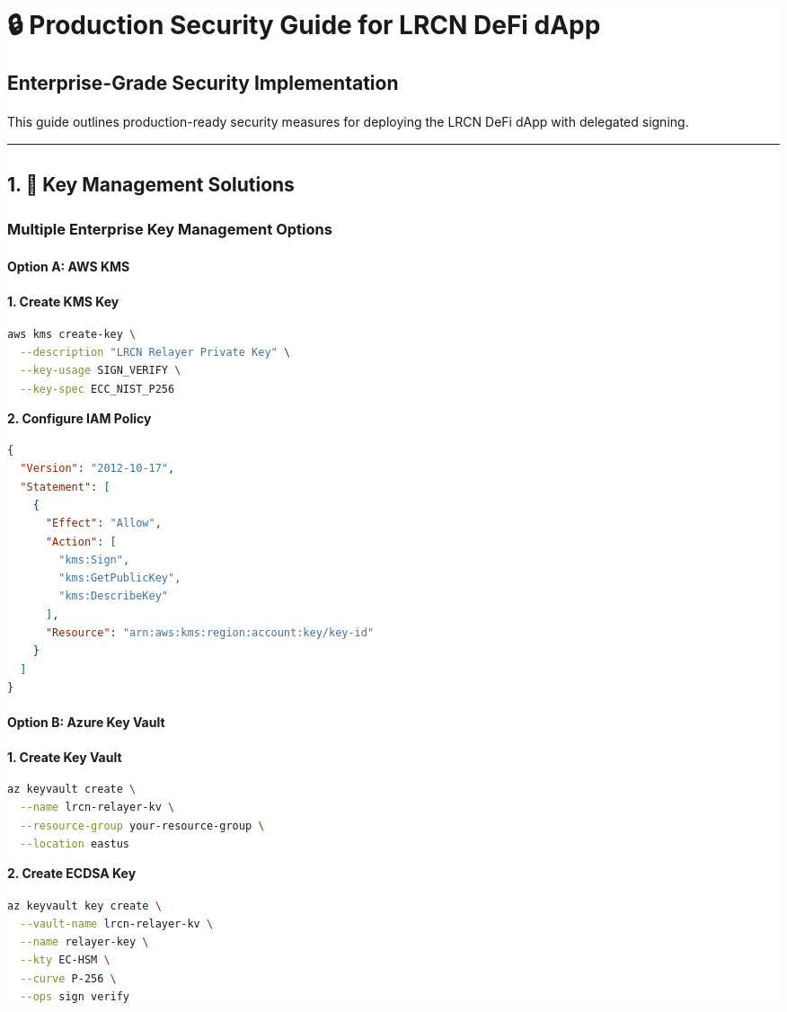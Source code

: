 # 🔒 Production Security Guide for LRCN DeFi dApp

## Enterprise-Grade Security Implementation

This guide outlines production-ready security measures for deploying the LRCN DeFi dApp with delegated signing.

---

## 1. 🔑 Key Management Solutions

### Multiple Enterprise Key Management Options

#### **Option A: AWS KMS**

**1. Create KMS Key**
```bash
aws kms create-key \
  --description "LRCN Relayer Private Key" \
  --key-usage SIGN_VERIFY \
  --key-spec ECC_NIST_P256
```

**2. Configure IAM Policy**
```json
{
  "Version": "2012-10-17",
  "Statement": [
    {
      "Effect": "Allow",
      "Action": [
        "kms:Sign",
        "kms:GetPublicKey",
        "kms:DescribeKey"
      ],
      "Resource": "arn:aws:kms:region:account:key/key-id"
    }
  ]
}
```

#### **Option B: Azure Key Vault**

**1. Create Key Vault**
```bash
az keyvault create \
  --name lrcn-relayer-kv \
  --resource-group your-resource-group \
  --location eastus
```

**2. Create ECDSA Key**
```bash
az keyvault key create \
  --vault-name lrcn-relayer-kv \
  --name relayer-key \
  --kty EC-HSM \
  --curve P-256 \
  --ops sign verify
```
